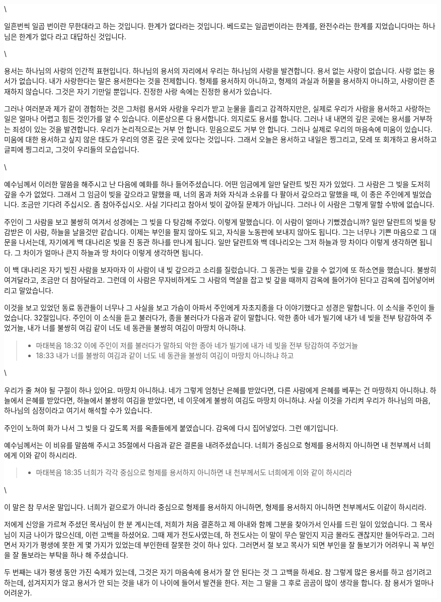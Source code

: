 \


일흔번씩 일곱 번이란 무한대라고 하는 것입니다. 한계가 없다라는 것입니다. 베드로는 일곱번이라는 한계를, 완전수라는 한계를 지었습니다마는 하나님은 한계가 없다 라고 대답하신 것입니다.

\


용서는 하나님의 사랑의 인간적 표현입니다. 하나님의 용서의 자리에서 우리는 하나님의 사랑을 발견합니다. 용서 없는 사랑이 없습니다. 사랑 없는 용서가 없습니다. 내가 사랑한다는 말은 용서한다는 것을 전제합니다. 형제를 용서하지 아니하고, 형제의 과실과 허물을 용서하지 아니하고, 사랑이란 존재하지 않습니다. 그것은 자기 기만일 뿐입니다. 진정한 사랑 속에는 진정한 용서가 있습니다.

그러나 여러분과 제가 같이 경험하는 것은 그처럼 용서와 사랑을 우리가 받고 눈물을 흘리고 감격하지만은, 실제로 우리가 사람을 용서하고 사랑하는 일은 얼마나 어렵고 힘든 것인가를 알 수 있습니다. 이론상으론 다 용서합니다. 의지로도 용서를 합니다. 그러나 내 내면의 깊은 곳에는 용서를 거부하는 죄성이 있는 것을 발견합니다. 우리가 논리적으로는 거부 안 합니다. 믿음으로도 거부 안 합니다. 그러나 실제로 우리의 마음속에 미움이 있습니다. 미움에 대한 용서하고 싶지 않은 태도가 우리의 영혼 깊은 곳에 있다는 것입니다. 그래서 오늘은 용서하고 내일은 찡그리고, 모레 또 회개하고 용서하고 글피에 찡그리고, 그것이 우리들의 모습입니다.

\


예수님께서 이러한 말씀을 해주시고 난 다음에 예화를 하나 들어주셨습니다. 어떤 임금에게 일만 달란트 빚진 자가 있었다. 그 사람은 그 빚을 도저히 갚을 수가 없었다. 그래서 그 임금이 빚을 갚으라고 말했을 때, 너의 몸과 처와 자식과 소유를 다 팔아서 갚으라고 말했을 때, 이 종은 주인에게 빌었습니다. 조금만 기다려 주십시오. 좀 참아주십시오. 사실 기다리고 참아서 빚이 갚아질 문제가 아닙니다. 그러나 이 사람은 그렇게 말할 수밖에 없습니다.

주인이 그 사람을 보고 불쌍히 여겨서 성경에는 그 빚을 다 탕감해 주었다. 이렇게 말했습니다. 이 사람이 얼마나 기뻤겠습니까? 일만 달란트의 빚을 탕감받은 이 사람, 하늘을 날을것만 같습니다. 이제는 부인을 팔지 않아도 되고, 자식을 노동판에 보내지 않아도 됩니다. 그는 너무나 기쁜 마음으로 그 대문을 나서는데, 자기에게 백 대나리온 빚을 진 동관 하나를 만나게 됩니다. 일만 달란트와 백 데나리오는 그저 하늘과 땅 차이다 이렇게 생각하면 됩니다. 그 차이가 얼마나 큰지 하늘과 땅 차이다 이렇게 생각하면 됩니다.

이 백 대나리온 자기 빚진 사람을 보자마자 이 사람이 내 빚 갚으라고 소리를 질렀습니다. 그 동관는 빚을 갚을 수 없기에 또 하소연을 했습니다. 불쌍히 여겨달라고, 조금만 더 참아달라고. 그런데 이 사람은 무자비하게도 그 사람의 멱살을 잡고 빚 갚을 때까지 감옥에 들어가야 된다고 감옥에 집어넣어버리고 말았습니다.

이것을 보고 있었던 동료 동관들이 너무나 그 사실을 보고 가슴이 아파서 주인에게 자초지종을 다 이야기했다고 성경은 말합니다. 이 소식을 주인이 들었습니다. 32절입니다. 주인이 이 소식을 듣고 불러다가, 종을 불러다가 다음과 같이 말합니다. 악한 종아 네가 빌기에 내가 네 빚을 전부 탕감하여 주었거늘, 내가 너를 불쌍히 여김 같이 너도 네 동관을 불쌍히 여김이 마땅치 아니하냐.

> * 마태복음 18:32 이에 주인이 저를 불러다가 말하되 악한 종아 네가 빌기에 내가 네 빚을 전부 탕감하여 주었거늘
> * 18:33 내가 너를 불쌍히 여김과 같이 너도 네 동관을 불쌍히 여김이 마땅치 아니하냐 하고

\


우리가 줄 쳐야 될 구절이 하나 있어요. 마땅치 아니하냐. 네가 그렇게 엄청난 은혜를 받았다면, 다른 사람에게 은혜를 베푸는 건 마땅하지 아니하냐. 하늘에서 은혜를 받았다면, 하늘에서 불쌍히 여김을 받았다면, 네 이웃에게 불쌍히 여김도 마땅치 아니하냐. 사실 이것을 가리켜 우리가 하나님의 마음, 하나님의 심정이라고 여기서 해석할 수가 있습니다.

주인이 노하여 화가 나서 그 빚을 다 갚도록 저를 옥졸들에게 붙였습니다. 감옥에 다시 집어넣었다. 그런 얘기입니다.

예수님께서는 이 비유를 말씀해 주시고 35절에서 다음과 같은 결론을 내려주셨습니다. 너희가 중심으로 형제를 용서하지 아니하면 내 천부께서 너희에게 이와 같이 하시리라.

> * 마태복음 18:35 너희가 각각 중심으로 형제를 용서하지 아니하면 내 천부께서도 너희에게 이와 같이 하시리라

\


이 말은 참 무서운 말입니다. 너희가 겉으로가 아니라 중심으로 형제를 용서하지 아니하면, 형제를 용서하지 아니하면 천부께서도 이같이 하시리라.

저에게 신앙을 가르쳐 주셨던 목사님이 한 분 계시는데, 저희가 처음 결혼하고 제 아내와 함께 그분을 찾아가서 인사를 드린 일이 있었습니다. 그 목사님이 지금 나이가 많으신데, 이런 고백을 하셨어요. 그때 제가 전도사였는데, 하 전도사는 이 말이 무슨 말인지 지금 몰라도 괜찮지만 들어두라고. 그러면서 자기가 평생에 못한 게 몇 가지가 있었는데 부인한테 잘못한 것이 하나 있다. 그러면서 절 보고 목사가 되면 부인을 잘 돌보기가 어려우니 꼭 부인을 잘 돌보라는 부탁을 하나 해 주셨습니다.

두 번째는 내가 평생 동안 가진 숙제가 있는데, 그것은 자기 마음속에 용서가 잘 안 된다는 것 그 고백을 하세요. 참 그렇게 많은 용서를 하고 섬기려고 하는데, 섬겨지지가 않고 용서가 안 되는 것을 내가 이 나이에 들어서 발견을 한다. 저는 그 말을 그 후로 곰곰이 많이 생각을 합니다. 참 용서가 얼마나 어려운가.
